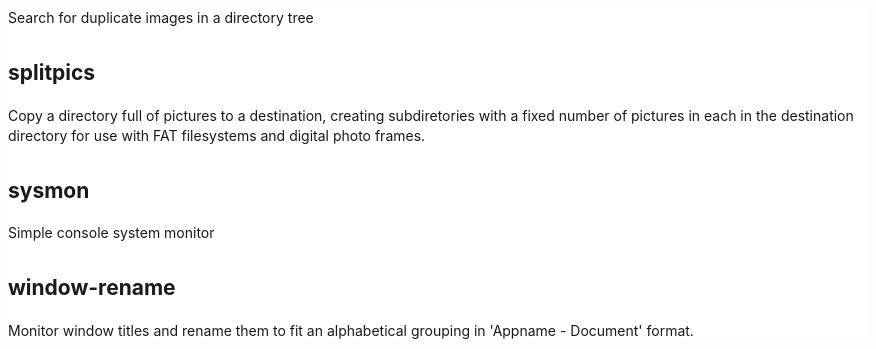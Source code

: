 Search for duplicate images in a directory tree

## splitpics

Copy a directory full of pictures to a destination, creating subdiretories with a fixed number of pictures in each in the destination directory for use with FAT filesystems and digital photo frames.

## sysmon

Simple console system monitor

## window-rename

Monitor window titles and rename them to fit an alphabetical grouping in 'Appname - Document' format.
